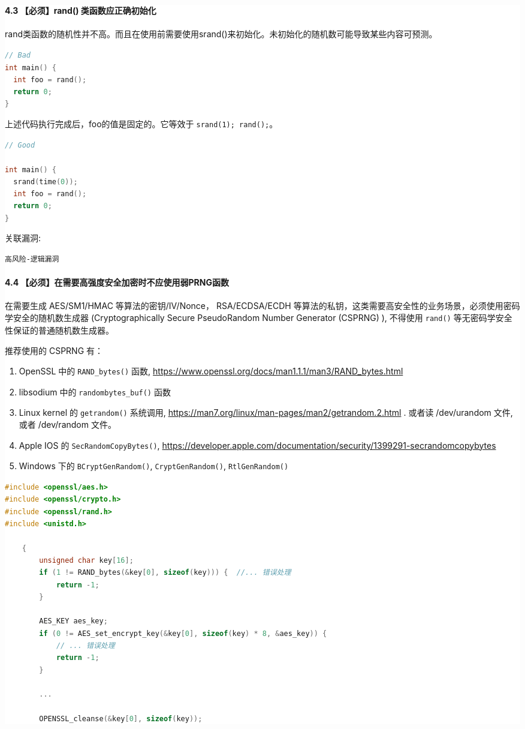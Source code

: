 <a id="1.4.3"></a>
#### 4.3  【必须】rand() 类函数应正确初始化

rand类函数的随机性并不高。而且在使用前需要使用srand()来初始化。未初始化的随机数可能导致某些内容可预测。

```c++
// Bad
int main() {
  int foo = rand();
  return 0;
}
```

上述代码执行完成后，foo的值是固定的。它等效于 `srand(1); rand();`。

```c++
// Good

int main() {
  srand(time(0));
  int foo = rand();
  return 0;
}
```

关联漏洞:

`高风险-逻辑漏洞`

<a id="1.4.4"></a>
#### 4.4  【必须】在需要高强度安全加密时不应使用弱PRNG函数

在需要生成 AES/SM1/HMAC 等算法的密钥/IV/Nonce， RSA/ECDSA/ECDH 等算法的私钥，这类需要高安全性的业务场景，必须使用密码学安全的随机数生成器 (Cryptographically Secure PseudoRandom Number Generator (CSPRNG) ), 不得使用 `rand()` 等无密码学安全性保证的普通随机数生成器。

推荐使用的 CSPRNG 有：
1. OpenSSL 中的 `RAND_bytes()` 函数, https://www.openssl.org/docs/man1.1.1/man3/RAND_bytes.html

1. libsodium 中的 `randombytes_buf()` 函数

1. Linux kernel 的 `getrandom()` 系统调用, https://man7.org/linux/man-pages/man2/getrandom.2.html .
    或者读 /dev/urandom 文件, 或者 /dev/random 文件。

1. Apple IOS 的 `SecRandomCopyBytes()`, https://developer.apple.com/documentation/security/1399291-secrandomcopybytes

1. Windows 下的 `BCryptGenRandom()`, `CryptGenRandom()`, `RtlGenRandom()`


```c++
#include <openssl/aes.h>
#include <openssl/crypto.h>
#include <openssl/rand.h>
#include <unistd.h>

    {
        unsigned char key[16];
        if (1 != RAND_bytes(&key[0], sizeof(key))) {  //... 错误处理
            return -1;
        }

        AES_KEY aes_key;
        if (0 != AES_set_encrypt_key(&key[0], sizeof(key) * 8, &aes_key)) {
            // ... 错误处理
            return -1;
        }

        ...

        OPENSSL_cleanse(&key[0], sizeof(key));
```